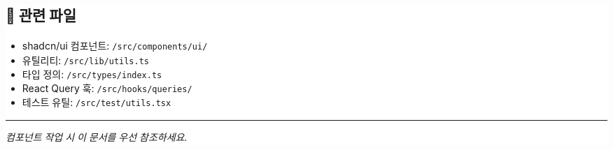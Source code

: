 
## 📁 관련 파일

- shadcn/ui 컴포넌트: `/src/components/ui/`
- 유틸리티: `/src/lib/utils.ts`
- 타입 정의: `/src/types/index.ts`
- React Query 훅: `/src/hooks/queries/`
- 테스트 유틸: `/src/test/utils.tsx`

---

*컴포넌트 작업 시 이 문서를 우선 참조하세요.*